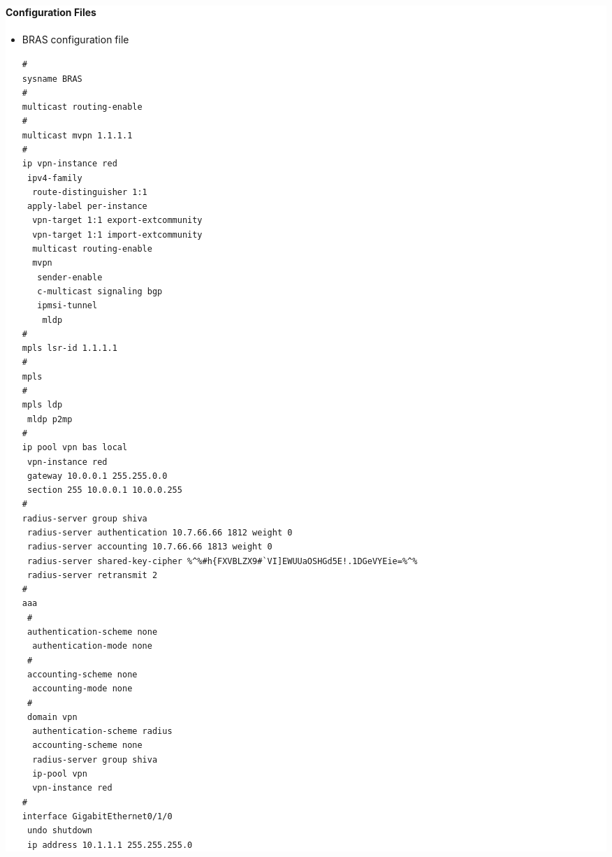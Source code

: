 #### Configuration Files

* BRAS configuration file
  
  ```
  #
  sysname BRAS
  #
  multicast routing-enable
  #
  multicast mvpn 1.1.1.1
  #
  ip vpn-instance red
   ipv4-family
    route-distinguisher 1:1
   apply-label per-instance
    vpn-target 1:1 export-extcommunity
    vpn-target 1:1 import-extcommunity
    multicast routing-enable
    mvpn
     sender-enable
     c-multicast signaling bgp
     ipmsi-tunnel
      mldp
  #
  mpls lsr-id 1.1.1.1
  #
  mpls
  #
  mpls ldp
   mldp p2mp
  #
  ip pool vpn bas local
   vpn-instance red
   gateway 10.0.0.1 255.255.0.0
   section 255 10.0.0.1 10.0.0.255
  #
  radius-server group shiva                                                       
   radius-server authentication 10.7.66.66 1812 weight 0                                             
   radius-server accounting 10.7.66.66 1813 weight 0                                                        
   radius-server shared-key-cipher %^%#h{FXVBLZX9#`VI]EWUUaOSHGd5E!.1DGeVYEie=%^%                                       
   radius-server retransmit 2                                                    
  # 
  aaa
   #
   authentication-scheme none
    authentication-mode none
   #
   accounting-scheme none
    accounting-mode none
   #
   domain vpn
    authentication-scheme radius
    accounting-scheme none
    radius-server group shiva
    ip-pool vpn
    vpn-instance red
  #
  interface GigabitEthernet0/1/0
   undo shutdown
   ip address 10.1.1.1 255.255.255.0
  ```